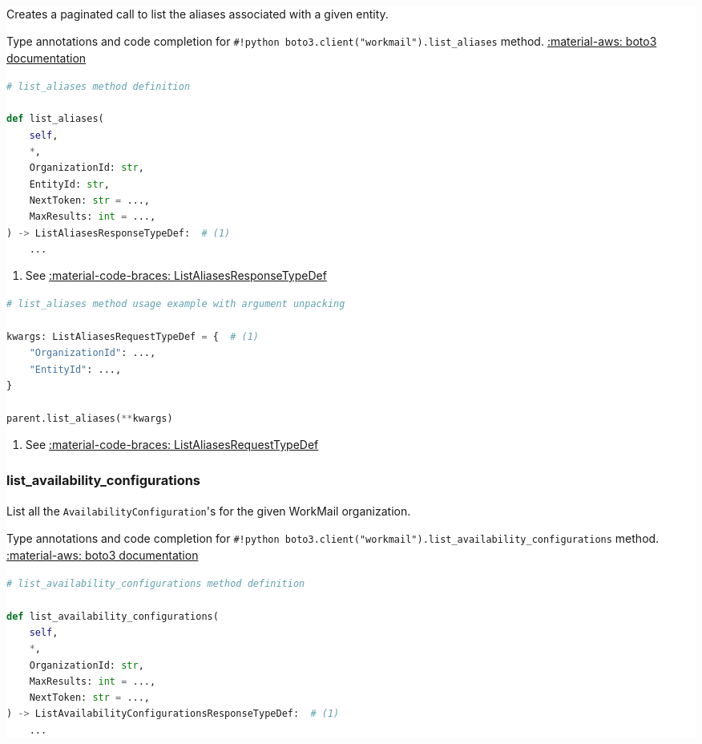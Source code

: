 Creates a paginated call to list the aliases associated with a given entity.

Type annotations and code completion for `#!python boto3.client("workmail").list_aliases` method.
[:material-aws: boto3 documentation](https://boto3.amazonaws.com/v1/documentation/api/latest/reference/services/workmail/client/list_aliases.html)

```python
# list_aliases method definition

def list_aliases(
    self,
    *,
    OrganizationId: str,
    EntityId: str,
    NextToken: str = ...,
    MaxResults: int = ...,
) -> ListAliasesResponseTypeDef:  # (1)
    ...
```

1. See [:material-code-braces: ListAliasesResponseTypeDef](./type_defs.md#listaliasesresponsetypedef)


```python
# list_aliases method usage example with argument unpacking

kwargs: ListAliasesRequestTypeDef = {  # (1)
    "OrganizationId": ...,
    "EntityId": ...,
}

parent.list_aliases(**kwargs)
```

1. See [:material-code-braces: ListAliasesRequestTypeDef](./type_defs.md#listaliasesrequesttypedef)

### list\_availability\_configurations

List all the <code>AvailabilityConfiguration</code>'s for the given WorkMail
organization.

Type annotations and code completion for `#!python boto3.client("workmail").list_availability_configurations` method.
[:material-aws: boto3 documentation](https://boto3.amazonaws.com/v1/documentation/api/latest/reference/services/workmail/client/list_availability_configurations.html)

```python
# list_availability_configurations method definition

def list_availability_configurations(
    self,
    *,
    OrganizationId: str,
    MaxResults: int = ...,
    NextToken: str = ...,
) -> ListAvailabilityConfigurationsResponseTypeDef:  # (1)
    ...
```
